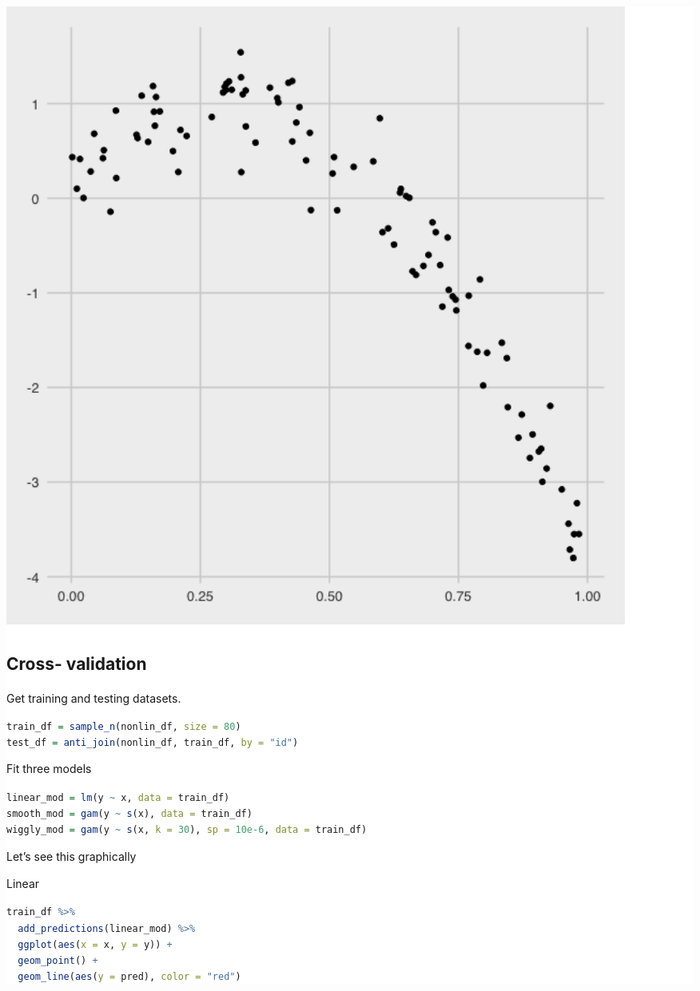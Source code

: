 <img src="cross_validation_files/figure-gfm/unnamed-chunk-2-1.png" width="90%" />

## Cross- validation

Get training and testing datasets.

``` r
train_df = sample_n(nonlin_df, size = 80)
test_df = anti_join(nonlin_df, train_df, by = "id")
```

Fit three models

``` r
linear_mod = lm(y ~ x, data = train_df)
smooth_mod = gam(y ~ s(x), data = train_df)
wiggly_mod = gam(y ~ s(x, k = 30), sp = 10e-6, data = train_df)
```

Let’s see this graphically

Linear

``` r
train_df %>% 
  add_predictions(linear_mod) %>% 
  ggplot(aes(x = x, y = y)) +
  geom_point() +
  geom_line(aes(y = pred), color = "red")
```
